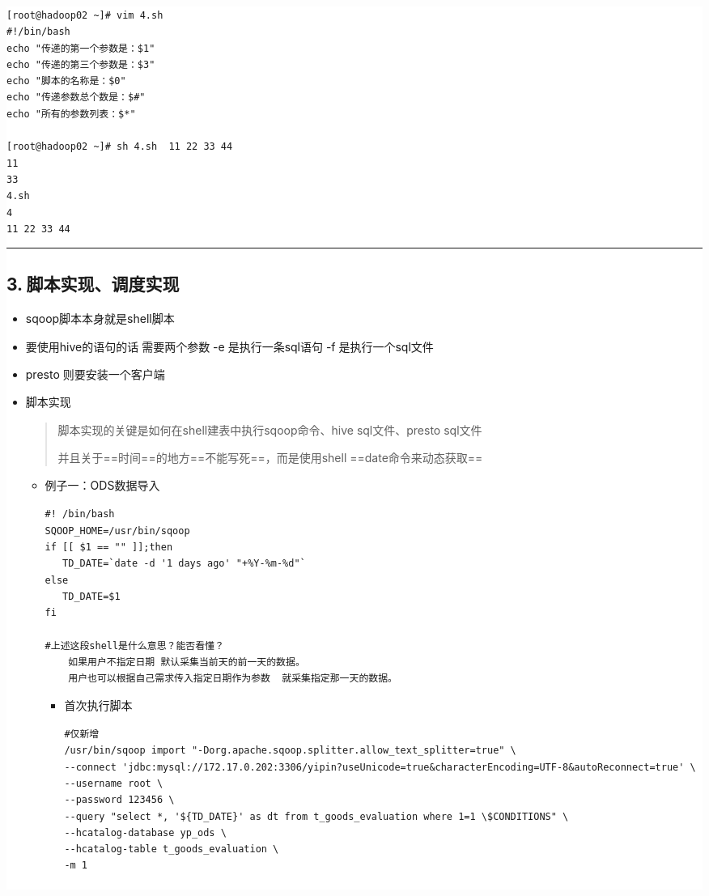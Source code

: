   ```shell
  [root@hadoop02 ~]# vim 4.sh
  #!/bin/bash
  echo "传递的第一个参数是：$1"
  echo "传递的第三个参数是：$3"
  echo "脚本的名称是：$0"
  echo "传递参数总个数是：$#"
  echo "所有的参数列表：$*"
  
  [root@hadoop02 ~]# sh 4.sh  11 22 33 44
  11
  33
  4.sh
  4
  11 22 33 44
  ```

----

## 3. 脚本实现、调度实现

- sqoop脚本本身就是shell脚本
- 要使用hive的语句的话 需要两个参数 -e 是执行一条sql语句 -f 是执行一个sql文件
- presto 则要安装一个客户端

- 脚本实现

  > 脚本实现的关键是如何在shell建表中执行sqoop命令、hive sql文件、presto sql文件
  >
  > 并且关于==时间==的地方==不能写死==，而是使用shell  ==date命令来动态获取==

  - 例子一：ODS数据导入

    ```shell
    #! /bin/bash
    SQOOP_HOME=/usr/bin/sqoop
    if [[ $1 == "" ]];then
       TD_DATE=`date -d '1 days ago' "+%Y-%m-%d"`
    else
       TD_DATE=$1
    fi
    
    #上述这段shell是什么意思？能否看懂？
    	如果用户不指定日期 默认采集当前天的前一天的数据。
    	用户也可以根据自己需求传入指定日期作为参数  就采集指定那一天的数据。
    ```

    - 首次执行脚本

      ```shell
      #仅新增
      /usr/bin/sqoop import "-Dorg.apache.sqoop.splitter.allow_text_splitter=true" \
      --connect 'jdbc:mysql://172.17.0.202:3306/yipin?useUnicode=true&characterEncoding=UTF-8&autoReconnect=true' \
      --username root \
      --password 123456 \
      --query "select *, '${TD_DATE}' as dt from t_goods_evaluation where 1=1 \$CONDITIONS" \
      --hcatalog-database yp_ods \
      --hcatalog-table t_goods_evaluation \
      -m 1
      